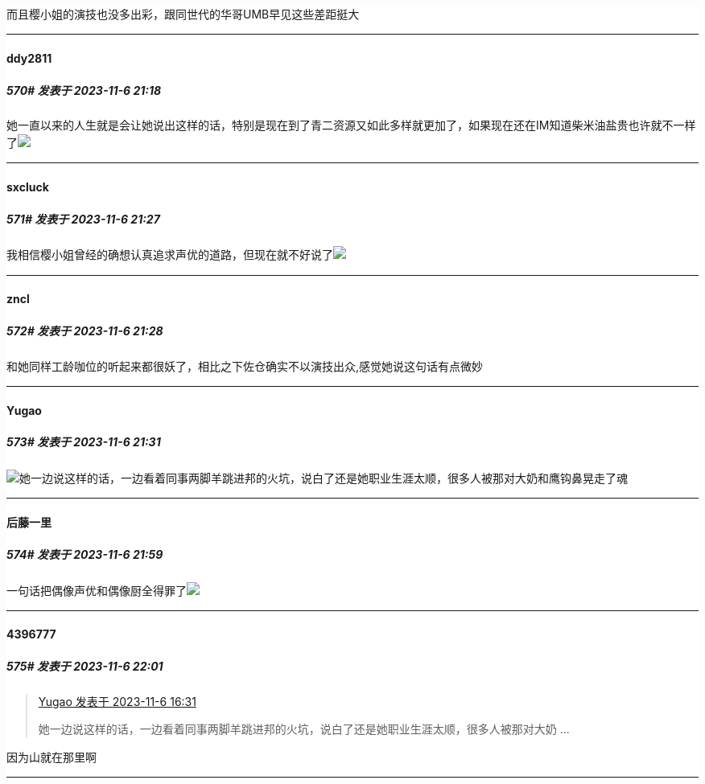 而且樱小姐的演技也没多出彩，跟同世代的华哥UMB早见这些差距挺大


*****

####  ddy2811  
##### 570#       发表于 2023-11-6 21:18

她一直以来的人生就是会让她说出这样的话，特别是现在到了青二资源又如此多样就更加了，如果现在还在IM知道柴米油盐贵也许就不一样了<img src="https://static.saraba1st.com/image/smiley/face2017/037.png" referrerpolicy="no-referrer">


*****

####  sxcluck  
##### 571#       发表于 2023-11-6 21:27

我相信樱小姐曾经的确想认真追求声优的道路，但现在就不好说了<img src="https://static.saraba1st.com/image/smiley/face2017/047.png" referrerpolicy="no-referrer">

*****

####  zncl  
##### 572#       发表于 2023-11-6 21:28

和她同样工龄咖位的听起来都很妖了，相比之下佐仓确实不以演技出众,感觉她说这句话有点微妙

*****

####  Yugao  
##### 573#       发表于 2023-11-6 21:31

<img src="https://static.saraba1st.com/image/smiley/face2017/067.png" referrerpolicy="no-referrer">她一边说这样的话，一边看着同事两脚羊跳进邦的火坑，说白了还是她职业生涯太顺，很多人被那对大奶和鹰钩鼻晃走了魂


*****

####  后藤一里  
##### 574#       发表于 2023-11-6 21:59

一句话把偶像声优和偶像厨全得罪了<img src="https://static.saraba1st.com/image/smiley/face2017/067.png" referrerpolicy="no-referrer">

*****

####  4396777  
##### 575#       发表于 2023-11-6 22:01

<blockquote><a href="httphttps://bbs.saraba1st.com/2b/forum.php?mod=redirect&amp;goto=findpost&amp;pid=62960925&amp;ptid=1976034" target="_blank">Yugao 发表于 2023-11-6 16:31</a>

她一边说这样的话，一边看着同事两脚羊跳进邦的火坑，说白了还是她职业生涯太顺，很多人被那对大奶 ...</blockquote>
因为山就在那里啊


*****
